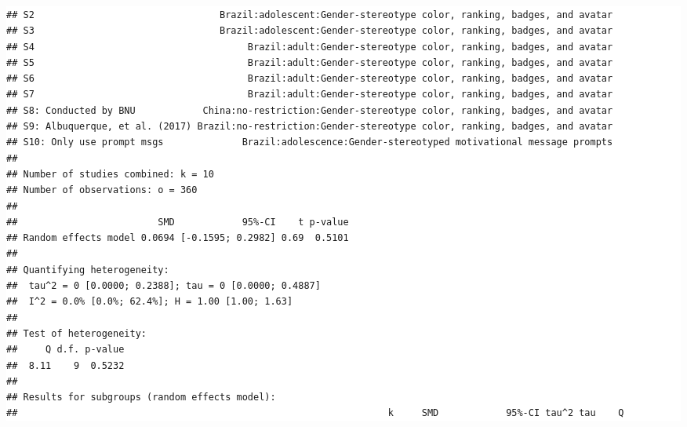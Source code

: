     ## S2                                 Brazil:adolescent:Gender-stereotype color, ranking, badges, and avatar
    ## S3                                 Brazil:adolescent:Gender-stereotype color, ranking, badges, and avatar
    ## S4                                      Brazil:adult:Gender-stereotype color, ranking, badges, and avatar
    ## S5                                      Brazil:adult:Gender-stereotype color, ranking, badges, and avatar
    ## S6                                      Brazil:adult:Gender-stereotype color, ranking, badges, and avatar
    ## S7                                      Brazil:adult:Gender-stereotype color, ranking, badges, and avatar
    ## S8: Conducted by BNU            China:no-restriction:Gender-stereotype color, ranking, badges, and avatar
    ## S9: Albuquerque, et al. (2017) Brazil:no-restriction:Gender-stereotype color, ranking, badges, and avatar
    ## S10: Only use prompt msgs              Brazil:adolescence:Gender-stereotyped motivational message prompts
    ## 
    ## Number of studies combined: k = 10
    ## Number of observations: o = 360
    ## 
    ##                         SMD            95%-CI    t p-value
    ## Random effects model 0.0694 [-0.1595; 0.2982] 0.69  0.5101
    ## 
    ## Quantifying heterogeneity:
    ##  tau^2 = 0 [0.0000; 0.2388]; tau = 0 [0.0000; 0.4887]
    ##  I^2 = 0.0% [0.0%; 62.4%]; H = 1.00 [1.00; 1.63]
    ## 
    ## Test of heterogeneity:
    ##     Q d.f. p-value
    ##  8.11    9  0.5232
    ## 
    ## Results for subgroups (random effects model):
    ##                                                                  k     SMD            95%-CI tau^2 tau    Q